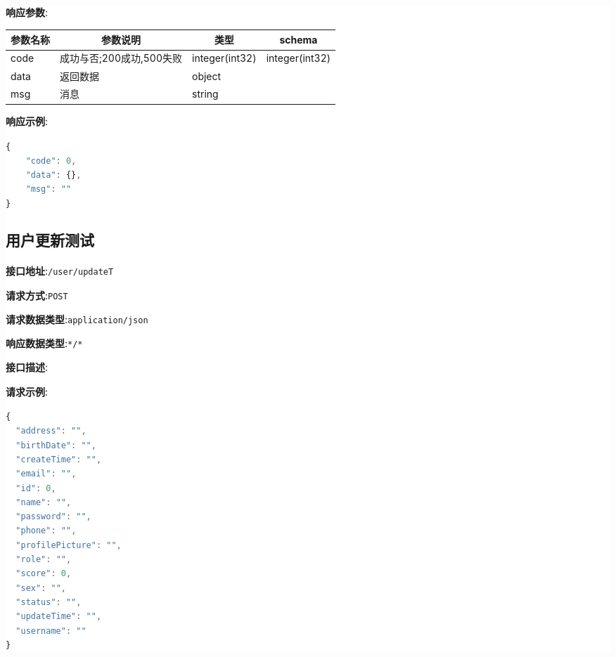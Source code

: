 
**响应参数**:


| 参数名称 | 参数说明 | 类型 | schema |
| -------- | -------- | ----- |----- | 
|code|成功与否;200成功,500失败|integer(int32)|integer(int32)|
|data|返回数据|object||
|msg|消息|string||


**响应示例**:
```javascript
{
	"code": 0,
	"data": {},
	"msg": ""
}
```


## 用户更新测试


**接口地址**:`/user/updateT`


**请求方式**:`POST`


**请求数据类型**:`application/json`


**响应数据类型**:`*/*`


**接口描述**:


**请求示例**:


```javascript
{
  "address": "",
  "birthDate": "",
  "createTime": "",
  "email": "",
  "id": 0,
  "name": "",
  "password": "",
  "phone": "",
  "profilePicture": "",
  "role": "",
  "score": 0,
  "sex": "",
  "status": "",
  "updateTime": "",
  "username": ""
}
```
